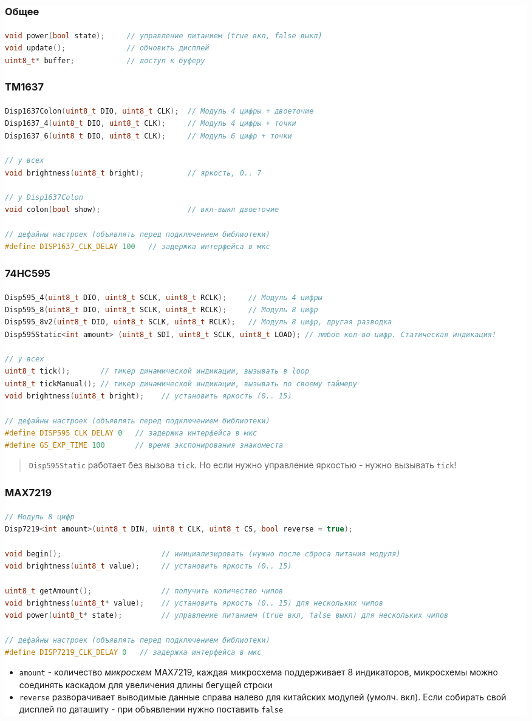 ### Общее
```cpp
void power(bool state);     // управление питанием (true вкл, false выкл)
void update();              // обновить дисплей
uint8_t* buffer;            // доступ к буферу
```

### TM1637
```cpp
Disp1637Colon(uint8_t DIO, uint8_t CLK);  // Модуль 4 цифры + двоеточие
Disp1637_4(uint8_t DIO, uint8_t CLK);     // Модуль 4 цифры + точки
Disp1637_6(uint8_t DIO, uint8_t CLK);     // Модуль 6 цифр + точки

// у всех
void brightness(uint8_t bright);          // яркость, 0.. 7

// у Disp1637Colon
void colon(bool show);                    // вкл-выкл двоеточие

// дефайны настроек (объявлять перед подключением библиотеки)
#define DISP1637_CLK_DELAY 100   // задержка интерфейса в мкс
```

### 74HC595
```cpp
Disp595_4(uint8_t DIO, uint8_t SCLK, uint8_t RCLK);     // Модуль 4 цифры
Disp595_8(uint8_t DIO, uint8_t SCLK, uint8_t RCLK);     // Модуль 8 цифр
Disp595_8v2(uint8_t DIO, uint8_t SCLK, uint8_t RCLK);   // Модуль 8 цифр, другая разводка
Disp595Static<int amount> (uint8_t SDI, uint8_t SCLK, uint8_t LOAD); // любое кол-во цифр. Статическая индикация!

// у всех
uint8_t tick();       // тикер динамической индикации, вызывать в loop
uint8_t tickManual(); // тикер динамической индикации, вызывать по своему таймеру
void brightness(uint8_t bright);    // установить яркость (0.. 15)

// дефайны настроек (объявлять перед подключением библиотеки)
#define DISP595_CLK_DELAY 0   // задержка интерфейса в мкс
#define GS_EXP_TIME 100       // время экспонирования знакоместа
```

> `Disp595Static` работает без вызова `tick`. Но если нужно управление яркостью - нужно вызывать `tick`!

### MAX7219
```cpp
// Модуль 8 цифр
Disp7219<int amount>(uint8_t DIN, uint8_t CLK, uint8_t CS, bool reverse = true);

void begin();                       // инициализировать (нужно после сброса питания модуля)
void brightness(uint8_t value);     // установить яркость (0.. 15)

uint8_t getAmount();                // получить количество чипов
void brightness(uint8_t* value);    // установить яркость (0.. 15) для нескольких чипов
void power(uint8_t* state);         // управление питанием (true вкл, false выкл) для нескольких чипов

// дефайны настроек (объявлять перед подключением библиотеки)
#define DISP7219_CLK_DELAY 0   // задержка интерфейса в мкс
```
- `amount` - количество *микросхем* MAX7219, каждая микросхема поддерживает 8 индикаторов, микросхемы можно соединять каскадом для увеличения длины бегущей строки
- `reverse` разворачивает выводимые данные справа налево для китайских модулей (умолч. вкл). Если собирать свой дисплей по даташиту - при объявлении нужно поставить `false`
